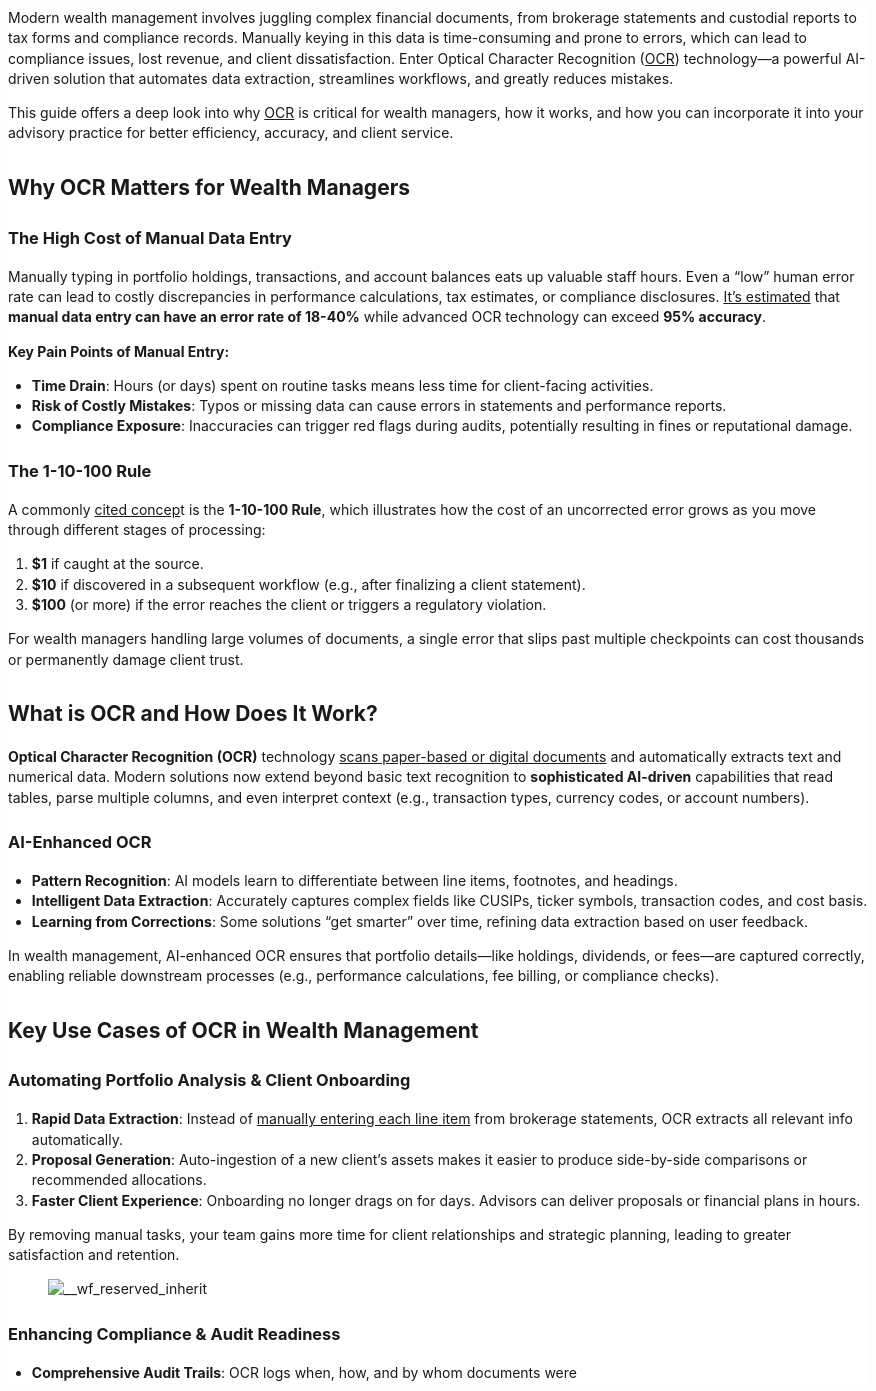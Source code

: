 <p id="">Modern wealth management involves juggling complex financial documents, from brokerage statements and custodial reports to tax forms and compliance records. Manually keying in this data is time-consuming and prone to errors, which can lead to compliance issues, lost revenue, and client dissatisfaction. Enter Optical Character Recognition (<a href="/features/automated-statement-scanner">OCR</a>) technology—a powerful AI-driven solution that automates data extraction, streamlines workflows, and greatly reduces mistakes.</p><p id="">This guide offers a deep look into why <a href="/features/automated-statement-scanner">OCR</a> is critical for wealth managers, how it works, and how you can incorporate it into your advisory practice for better efficiency, accuracy, and client service.</p><h2 id="">Why OCR Matters for Wealth Managers</h2><h3 id="">The High Cost of Manual Data Entry</h3><p id="">Manually typing in portfolio holdings, transactions, and account balances eats up valuable staff hours. Even a “low” human error rate can lead to costly discrepancies in performance calculations, tax estimates, or compliance disclosures. <a rel="noopener noreferrer" target="_blank" href="https://www.docuclipper.com/blog/human-error-statistics/" id="">It’s estimated</a> that <strong id="">manual data entry can have an error rate of 18-40%</strong> while advanced OCR technology can exceed <strong id="">95% accuracy</strong>.</p><p id=""><strong id="">Key Pain Points of Manual Entry:</strong></p><ul id=""><li id=""><strong id="">Time Drain</strong>: Hours (or days) spent on routine tasks means less time for client-facing activities.</li><li id=""><strong id="">Risk of Costly Mistakes</strong>: Typos or missing data can cause errors in statements and performance reports.</li><li id=""><strong id="">Compliance Exposure</strong>: Inaccuracies can trigger red flags during audits, potentially resulting in fines or reputational damage.</li></ul><h3 id="">The 1-10-100 Rule</h3><p id="">A commonly <a rel="noopener noreferrer" target="_blank" href="https://cdn2.hubspot.net/hubfs/2241846/Resource%20Thumbnails/Data%20Entry%20Errors_Whitepaper_v2.pdf" id="">cited concep</a>t is the <strong id="">1-10-100 Rule</strong>, which illustrates how the cost of an uncorrected error grows as you move through different stages of processing:</p><ol id=""><li id=""><strong id="">$1</strong> if caught at the source.</li><li id=""><strong id="">$10</strong> if discovered in a subsequent workflow (e.g., after finalizing a client statement).</li><li id=""><strong id="">$100</strong> (or more) if the error reaches the client or triggers a regulatory violation.</li></ol><p id="">For wealth managers handling large volumes of documents, a single error that slips past multiple checkpoints can cost thousands or permanently damage client trust.</p><h2 id="">What is OCR and How Does It Work?</h2><p id=""><strong id="">Optical Character Recognition (OCR)</strong> technology <a rel="noopener noreferrer" target="_blank" href="https://www.bobsguide.com/the-role-of-ai-ocr-in-transforming-financial-workflows/" id="">scans paper-based or digital documents</a> and automatically extracts text and numerical data. Modern solutions now extend beyond basic text recognition to <strong id="">sophisticated AI-driven</strong> capabilities that read tables, parse multiple columns, and even interpret context (e.g., transaction types, currency codes, or account numbers).</p><h3 id="">AI-Enhanced OCR</h3><ul id=""><li id=""><strong id="">Pattern Recognition</strong>: AI models learn to differentiate between line items, footnotes, and headings.</li><li id=""><strong id="">Intelligent Data Extraction</strong>: Accurately captures complex fields like CUSIPs, ticker symbols, transaction codes, and cost basis.</li><li id=""><strong id="">Learning from Corrections</strong>: Some solutions “get smarter” over time, refining data extraction based on user feedback.</li></ul><p id="">In wealth management, AI-enhanced OCR ensures that portfolio details—like holdings, dividends, or fees—are captured correctly, enabling reliable downstream processes (e.g., performance calculations, fee billing, or compliance checks).</p><h2 id="">Key Use Cases of OCR in Wealth Management</h2><h3 id="">Automating Portfolio Analysis & Client Onboarding</h3><ol id=""><li id=""><strong id="">Rapid Data Extraction</strong>: Instead of <a rel="noopener noreferrer" target="_blank" href="https://www.punchhole.co/post/manually-entering-financial-data-is-time-consuming-and-prone-to-errors" id="">manually entering each line item</a> from brokerage statements, OCR extracts all relevant info automatically.</li><li id=""><strong id="">Proposal Generation</strong>: Auto-ingestion of a new client’s assets makes it easier to produce side-by-side comparisons or recommended allocations.</li><li id=""><strong id="">Faster Client Experience</strong>: Onboarding no longer drags on for days. Advisors can deliver proposals or financial plans in hours.</li></ol><p id="">By removing manual tasks, your team gains more time for client relationships and strategic planning, leading to greater satisfaction and retention.</p><figure id="" class="w-richtext-figure-type-image w-richtext-align-fullwidth" style="max-width:2240px" data-rt-type="image" data-rt-align="fullwidth" data-rt-max-width="2240px"><div id=""><img src="/images/blog/ocr-for-financial-statements-the-complete-guide-for-wealth-managers__67c7308908c78582288cb9b1_Why_20Customer_20Acquisition_20Costs_20Are_20Rising_20for_20Financial_20Advisors_20_And_20What_20To_20Do_20About_20It__20_10_.png" loading="lazy" alt="__wf_reserved_inherit" width="auto" height="auto" id=""></div></figure><h3 id="">Enhancing Compliance & Audit Readiness</h3><ul id=""><li id=""><strong id="">Comprehensive Audit Trails</strong>: OCR logs when, how, and by whom documents were